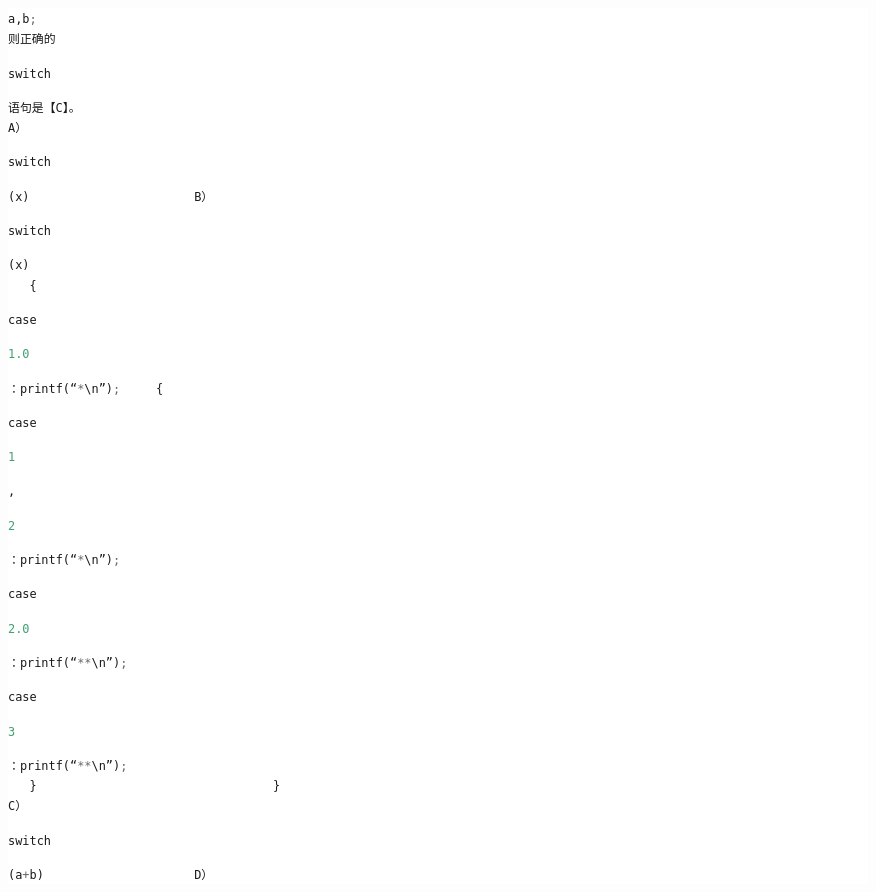 ```python
a,b;
则正确的
```
```python
switch
```
```python
语句是【C】。
A）
```
```python
switch
```
```python
(x)                       B）
```
```python
switch
```
```python
(x)      
   {
```
```python
case
```
```python
1.0
```
```python
：printf(“*\n”);     {
```
```python
case
```
```python
1
```
```python
,
```
```python
2
```
```python
：printf(“*\n”);
```
```python
case
```
```python
2.0
```
```python
：printf(“**\n”);
```
```python
case
```
```python
3
```
```python
：printf(“**\n”);
   }                                 }
C）
```
```python
switch
```
```python
(a+b)                     D）
```